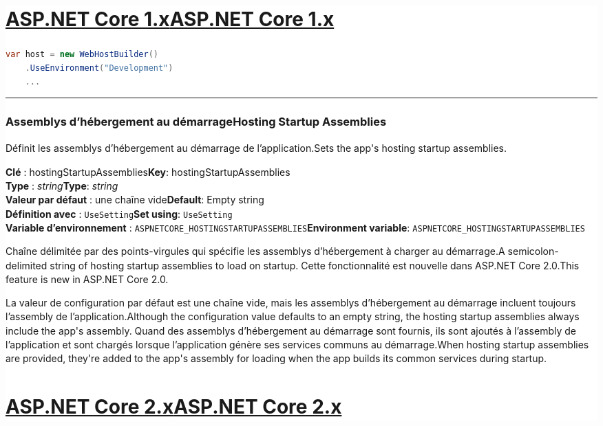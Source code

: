 # <a name="aspnet-core-1xtabaspnetcore1x"></a>[<span data-ttu-id="51cd1-217">ASP.NET Core 1.x</span><span class="sxs-lookup"><span data-stu-id="51cd1-217">ASP.NET Core 1.x</span></span>](#tab/aspnetcore1x)

```csharp
var host = new WebHostBuilder()
    .UseEnvironment("Development")
    ...
```

---

### <a name="hosting-startup-assemblies"></a><span data-ttu-id="51cd1-218">Assemblys d’hébergement au démarrage</span><span class="sxs-lookup"><span data-stu-id="51cd1-218">Hosting Startup Assemblies</span></span>

<span data-ttu-id="51cd1-219">Définit les assemblys d’hébergement au démarrage de l’application.</span><span class="sxs-lookup"><span data-stu-id="51cd1-219">Sets the app's hosting startup assemblies.</span></span>

<span data-ttu-id="51cd1-220">**Clé** : hostingStartupAssemblies</span><span class="sxs-lookup"><span data-stu-id="51cd1-220">**Key**: hostingStartupAssemblies</span></span>  
<span data-ttu-id="51cd1-221">**Type** : *string*</span><span class="sxs-lookup"><span data-stu-id="51cd1-221">**Type**: *string*</span></span>  
<span data-ttu-id="51cd1-222">**Valeur par défaut** : une chaîne vide</span><span class="sxs-lookup"><span data-stu-id="51cd1-222">**Default**: Empty string</span></span>  
<span data-ttu-id="51cd1-223">**Définition avec** : `UseSetting`</span><span class="sxs-lookup"><span data-stu-id="51cd1-223">**Set using**: `UseSetting`</span></span>  
<span data-ttu-id="51cd1-224">**Variable d’environnement** : `ASPNETCORE_HOSTINGSTARTUPASSEMBLIES`</span><span class="sxs-lookup"><span data-stu-id="51cd1-224">**Environment variable**: `ASPNETCORE_HOSTINGSTARTUPASSEMBLIES`</span></span>

<span data-ttu-id="51cd1-225">Chaîne délimitée par des points-virgules qui spécifie les assemblys d’hébergement à charger au démarrage.</span><span class="sxs-lookup"><span data-stu-id="51cd1-225">A semicolon-delimited string of hosting startup assemblies to load on startup.</span></span> <span data-ttu-id="51cd1-226">Cette fonctionnalité est nouvelle dans ASP.NET Core 2.0.</span><span class="sxs-lookup"><span data-stu-id="51cd1-226">This feature is new in ASP.NET Core 2.0.</span></span>

<span data-ttu-id="51cd1-227">La valeur de configuration par défaut est une chaîne vide, mais les assemblys d’hébergement au démarrage incluent toujours l’assembly de l’application.</span><span class="sxs-lookup"><span data-stu-id="51cd1-227">Although the configuration value defaults to an empty string, the hosting startup assemblies always include the app's assembly.</span></span> <span data-ttu-id="51cd1-228">Quand des assemblys d’hébergement au démarrage sont fournis, ils sont ajoutés à l’assembly de l’application et sont chargés lorsque l’application génère ses services communs au démarrage.</span><span class="sxs-lookup"><span data-stu-id="51cd1-228">When hosting startup assemblies are provided, they're added to the app's assembly for loading when the app builds its common services during startup.</span></span>

# <a name="aspnet-core-2xtabaspnetcore2x"></a>[<span data-ttu-id="51cd1-229">ASP.NET Core 2.x</span><span class="sxs-lookup"><span data-stu-id="51cd1-229">ASP.NET Core 2.x</span></span>](#tab/aspnetcore2x)
